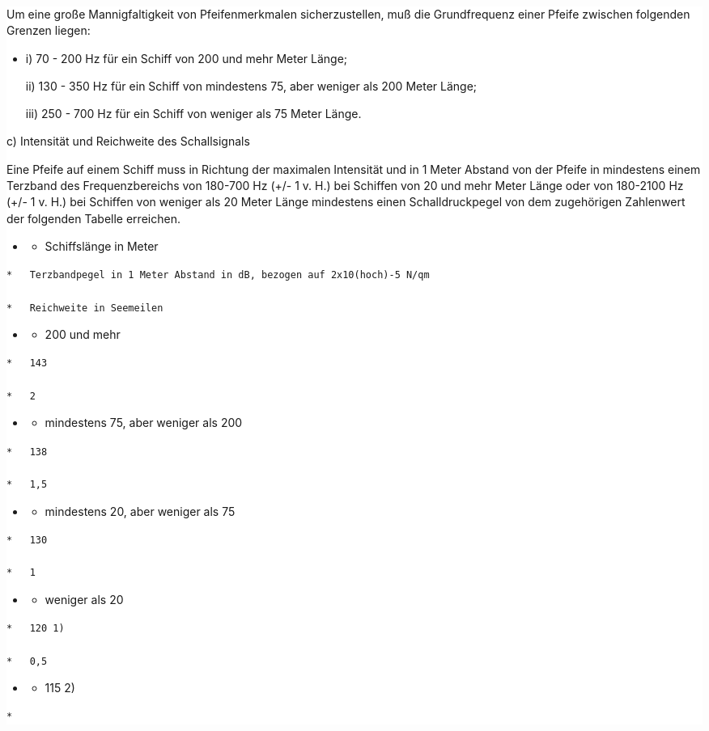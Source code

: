 

Um eine große Mannigfaltigkeit von Pfeifenmerkmalen sicherzustellen,
muß die Grundfrequenz einer Pfeife zwischen folgenden Grenzen liegen:

*
    i)  70 - 200 Hz für ein Schiff von 200 und mehr Meter Länge;


    ii) 130 - 350 Hz für ein Schiff von mindestens 75, aber weniger als 200
        Meter Länge;


    iii) 250 - 700 Hz für ein Schiff von weniger als 75 Meter Länge.





c)  Intensität und Reichweite des Schallsignals



Eine Pfeife auf einem Schiff muss in Richtung der maximalen Intensität
und in 1 Meter Abstand von der Pfeife in mindestens einem Terzband des
Frequenzbereichs von 180-700 Hz (+/- 1 v. H.) bei Schiffen von 20 und
mehr Meter Länge oder von 180-2100 Hz (+/- 1 v. H.) bei Schiffen von
weniger als 20 Meter Länge mindestens einen Schalldruckpegel von dem
zugehörigen Zahlenwert der folgenden Tabelle erreichen.

*    *   Schiffslänge in Meter

    *   Terzbandpegel in 1 Meter Abstand in dB, bezogen auf 2x10(hoch)-5 N/qm

    *   Reichweite in Seemeilen


*    *   200 und mehr

    *   143

    *   2


*    *   mindestens 75, aber weniger als 200

    *   138

    *   1,5


*    *   mindestens 20, aber weniger als 75

    *   130

    *   1


*    *   weniger als 20

    *   120 1)

    *   0,5


*    *   115 2)

    *
